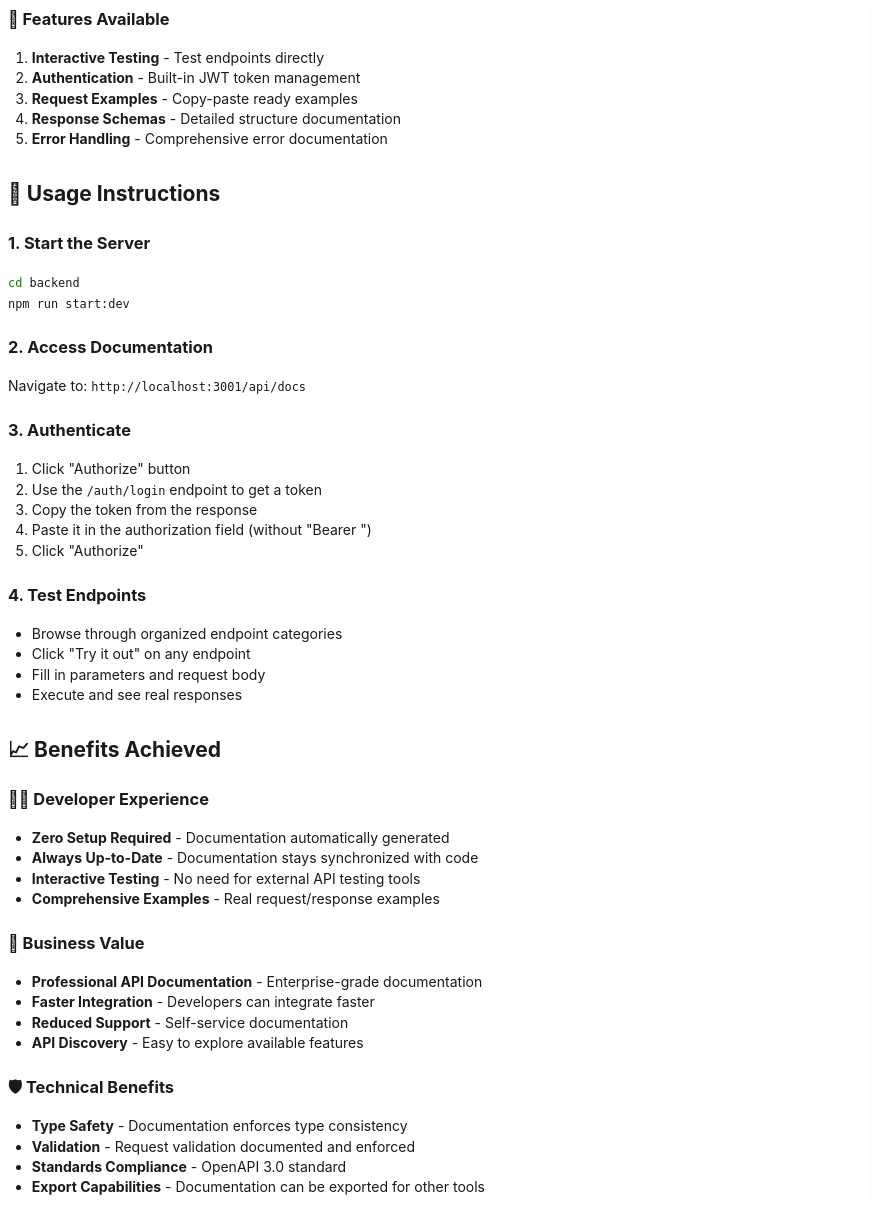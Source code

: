 ### 📱 Features Available
1. **Interactive Testing** - Test endpoints directly
2. **Authentication** - Built-in JWT token management
3. **Request Examples** - Copy-paste ready examples
4. **Response Schemas** - Detailed structure documentation
5. **Error Handling** - Comprehensive error documentation

## 🔧 Usage Instructions

### 1. Start the Server
```bash
cd backend
npm run start:dev
```

### 2. Access Documentation
Navigate to: `http://localhost:3001/api/docs`

### 3. Authenticate
1. Click "Authorize" button
2. Use the `/auth/login` endpoint to get a token
3. Copy the token from the response
4. Paste it in the authorization field (without "Bearer ")
5. Click "Authorize"

### 4. Test Endpoints
- Browse through organized endpoint categories
- Click "Try it out" on any endpoint
- Fill in parameters and request body
- Execute and see real responses

## 📈 Benefits Achieved

### 👨‍💻 Developer Experience
- **Zero Setup Required** - Documentation automatically generated
- **Always Up-to-Date** - Documentation stays synchronized with code
- **Interactive Testing** - No need for external API testing tools
- **Comprehensive Examples** - Real request/response examples

### 🏢 Business Value
- **Professional API Documentation** - Enterprise-grade documentation
- **Faster Integration** - Developers can integrate faster
- **Reduced Support** - Self-service documentation
- **API Discovery** - Easy to explore available features

### 🛡️ Technical Benefits
- **Type Safety** - Documentation enforces type consistency
- **Validation** - Request validation documented and enforced
- **Standards Compliance** - OpenAPI 3.0 standard
- **Export Capabilities** - Documentation can be exported for other tools
